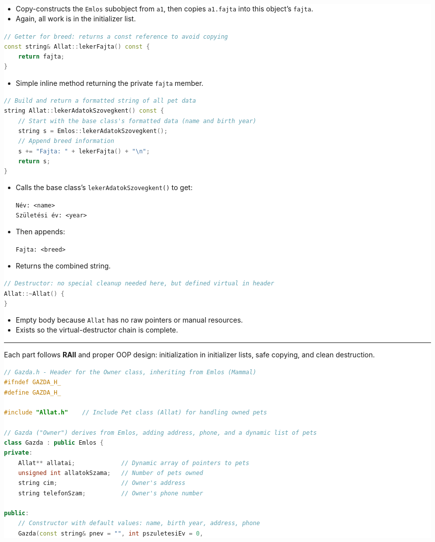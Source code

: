* Copy-constructs the `Emlos` subobject from `a1`, then copies `a1.fajta` into this object’s `fajta`.
* Again, all work is in the initializer list.

```cpp
// Getter for breed: returns a const reference to avoid copying
const string& Allat::lekerFajta() const {
    return fajta;
}
```

* Simple inline method returning the private `fajta` member.

```cpp
// Build and return a formatted string of all pet data
string Allat::lekerAdatokSzovegkent() const {
    // Start with the base class's formatted data (name and birth year)
    string s = Emlos::lekerAdatokSzovegkent();
    // Append breed information
    s += "Fajta: " + lekerFajta() + "\n";
    return s;
}
```

* Calls the base class’s `lekerAdatokSzovegkent()` to get:

  ```
  Név: <name>
  Születési év: <year>
  ```
* Then appends:

  ```
  Fajta: <breed>
  ```
* Returns the combined string.

```cpp
// Destructor: no special cleanup needed here, but defined virtual in header
Allat::~Allat() {
}
```

* Empty body because `Allat` has no raw pointers or manual resources.
* Exists so the virtual-destructor chain is complete.

---

Each part follows **RAII** and proper OOP design: initialization in initializer lists, safe copying, and clean destruction.



```cpp
// Gazda.h - Header for the Owner class, inheriting from Emlos (Mammal)
#ifndef GAZDA_H_
#define GAZDA_H_

#include "Allat.h"    // Include Pet class (Allat) for handling owned pets

// Gazda ("Owner") derives from Emlos, adding address, phone, and a dynamic list of pets
class Gazda : public Emlos {
private:
    Allat** allatai;             // Dynamic array of pointers to pets
    unsigned int allatokSzama;   // Number of pets owned
    string cim;                  // Owner's address
    string telefonSzam;          // Owner's phone number

public:
    // Constructor with default values: name, birth year, address, phone
    Gazda(const string& pnev = "", int pszuletesiEv = 0,
```